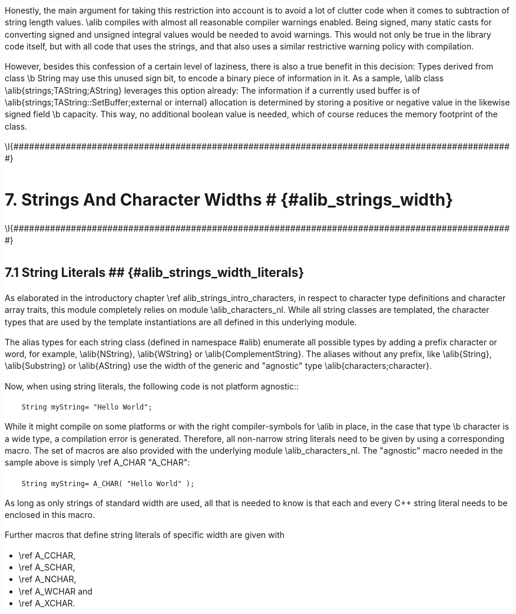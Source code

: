 Honestly, the main argument for taking this restriction into account is to avoid a lot of clutter
code when it comes to subtraction of string length values.
\alib compiles with almost all reasonable compiler warnings enabled. Being signed, many static
casts for converting  signed and unsigned integral values would be needed to avoid warnings.
This would not only be true in the library code itself, but with all code that uses the strings, 
and that also uses a similar restrictive warning policy with compilation.

However, besides this confession of a certain level of laziness, there is also a true benefit in
this decision: Types derived from class \b String may use this unused sign bit, to encode a
binary piece of information in it.
As a sample, \alib class \alib{strings;TAString;AString} leverages this option already:
The information if a currently used buffer is of \alib{strings;TAString::SetBuffer;external or internal}
allocation is determined by storing a positive or negative value in the likewise signed field \b capacity.
This way, no additional boolean value is needed, which of course reduces the memory footprint of the class.


\I{################################################################################################}
# 7. Strings And Character Widths # {#alib_strings_width}

\I{################################################################################################}
## 7.1 String Literals ## {#alib_strings_width_literals}

As elaborated in the introductory chapter \ref alib_strings_intro_characters, in respect to
character type definitions and character array traits, this module completely relies
on module \alib_characters_nl. While all string classes are templated, the character types
that are used by the template instantiations are all defined in this underlying module.

The alias types for each string class (defined in namespace #alib) enumerate all possible types
by adding a prefix character or word, for example, \alib{NString}, \alib{WString} or
\alib{ComplementString}. 
The aliases without any prefix, like \alib{String}, \alib{Substring} or \alib{AString} use the 
width of the generic and "agnostic" type \alib{characters;character}.

Now, when using string literals, the following code is not platform agnostic::

        String myString= "Hello World";

While it might compile on some platforms or with the right compiler-symbols for \alib in place,
in the case that type \b character is a wide type, a compilation error is generated. Therefore,
all non-narrow string literals need to be given by using a corresponding macro. The set of macros
are also provided with the underlying module \alib_characters_nl. The "agnostic" macro
needed in the sample above is simply \ref A_CHAR "A_CHAR":

        String myString= A_CHAR( "Hello World" );

As long as only strings of standard width are used, all that is needed to know is that each
and every C++ string literal needs to be enclosed in this macro.

Further macros that define string literals of specific width are given with
- \ref A_CCHAR,
- \ref A_SCHAR,
- \ref A_NCHAR,
- \ref A_WCHAR and
- \ref A_XCHAR.
